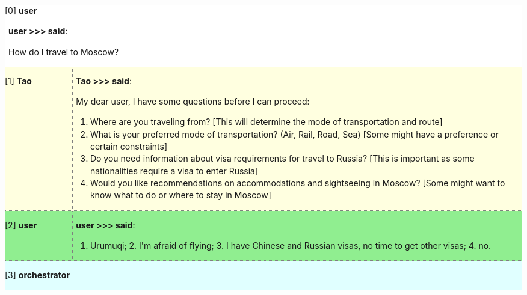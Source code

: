 <div style="flex: 130px">

[0] **user**

</div>
<div style="flex: 100%; border-left: 1px dotted grey; padding-left: 5px">

**user >>> said**:

How do I travel to Moscow?


</div>
</div>

<div style="background-color:lightyellow; display: flex; border-bottom: 1px dotted grey">

<div style="flex: 130px">

[1] **Tao**

</div>
<div style="flex: 100%; border-left: 1px dotted grey; padding-left: 5px">

**Tao >>> said**:

My dear user, I have some questions before I can proceed:

1. Where are you traveling from? [This will determine the mode of transportation and route]
2. What is your preferred mode of transportation? (Air, Rail, Road, Sea) [Some might have a preference or certain constraints]
3. Do you need information about visa requirements for travel to Russia? [This is important as some nationalities require a visa to enter Russia]
4. Would you like recommendations on accommodations and sightseeing in Moscow? [Some might want to know what to do or where to stay in Moscow]


</div>
</div>

<div style="background-color:lightgreen; display: flex; border-bottom: 1px dotted grey">

<div style="flex: 130px">

[2] **user**

</div>
<div style="flex: 100%; border-left: 1px dotted grey; padding-left: 5px">

**user >>> said**:

1. Urumuqi; 2. I'm afraid of flying; 3. I have Chinese and Russian visas, no time to get other visas; 4. no.


</div>
</div>

<div style="background-color:lightcyan; display: flex; border-bottom: 1px dotted grey">

<div style="flex: 130px">

[3] **orchestrator**
